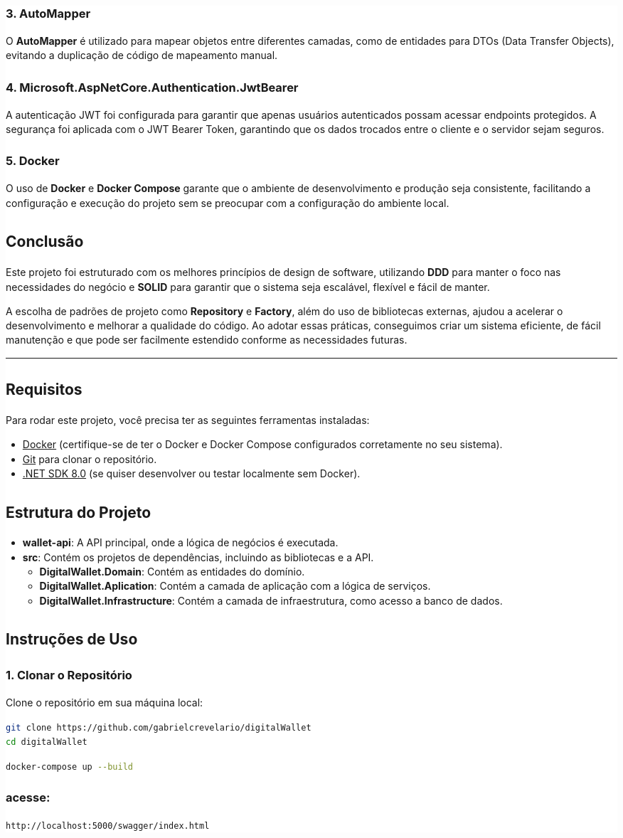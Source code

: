 ### 3. **AutoMapper**
O **AutoMapper** é utilizado para mapear objetos entre diferentes camadas, como de entidades para DTOs (Data Transfer Objects), evitando a duplicação de código de mapeamento manual.

### 4. **Microsoft.AspNetCore.Authentication.JwtBearer**
A autenticação JWT foi configurada para garantir que apenas usuários autenticados possam acessar endpoints protegidos. A segurança foi aplicada com o JWT Bearer Token, garantindo que os dados trocados entre o cliente e o servidor sejam seguros.

### 5. **Docker**
O uso de **Docker** e **Docker Compose** garante que o ambiente de desenvolvimento e produção seja consistente, facilitando a configuração e execução do projeto sem se preocupar com a configuração do ambiente local.

## Conclusão

Este projeto foi estruturado com os melhores princípios de design de software, utilizando **DDD** para manter o foco nas necessidades do negócio e **SOLID** para garantir que o sistema seja escalável, flexível e fácil de manter.

A escolha de padrões de projeto como **Repository** e **Factory**, além do uso de bibliotecas externas, ajudou a acelerar o desenvolvimento e melhorar a qualidade do código. Ao adotar essas práticas, conseguimos criar um sistema eficiente, de fácil manutenção e que pode ser facilmente estendido conforme as necessidades futuras.

---

## Requisitos

Para rodar este projeto, você precisa ter as seguintes ferramentas instaladas:

- [Docker](https://www.docker.com/products/docker-desktop) (certifique-se de ter o Docker e Docker Compose configurados corretamente no seu sistema).
- [Git](https://git-scm.com/) para clonar o repositório.
- [.NET SDK 8.0](https://dotnet.microsoft.com/download) (se quiser desenvolver ou testar localmente sem Docker).

## Estrutura do Projeto

- **wallet-api**: A API principal, onde a lógica de negócios é executada.
- **src**: Contém os projetos de dependências, incluindo as bibliotecas e a API.
  - **DigitalWallet.Domain**: Contém as entidades do domínio.
  - **DigitalWallet.Aplication**: Contém a camada de aplicação com a lógica de serviços.
  - **DigitalWallet.Infrastructure**: Contém a camada de infraestrutura, como acesso a banco de dados.
  
## Instruções de Uso

### 1. Clonar o Repositório

Clone o repositório em sua máquina local:

```bash
git clone https://github.com/gabrielcrevelario/digitalWallet
cd digitalWallet
```
```bash
docker-compose up --build
```
### acesse:
```bash
http://localhost:5000/swagger/index.html
```

